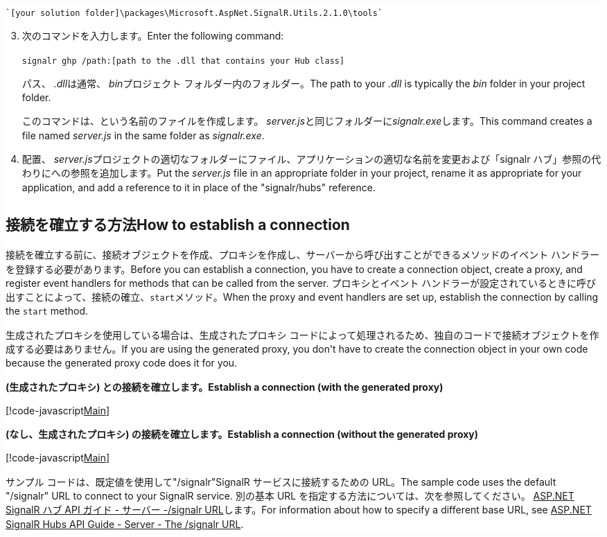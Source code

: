     `[your solution folder]\packages\Microsoft.AspNet.SignalR.Utils.2.1.0\tools`
3. <span data-ttu-id="b3b7b-190">次のコマンドを入力します。</span><span class="sxs-lookup"><span data-stu-id="b3b7b-190">Enter the following command:</span></span>

    `signalr ghp /path:[path to the .dll that contains your Hub class]`

    <span data-ttu-id="b3b7b-191">パス、 *.dll*は通常、 *bin*プロジェクト フォルダー内のフォルダー。</span><span class="sxs-lookup"><span data-stu-id="b3b7b-191">The path to your *.dll* is typically the *bin* folder in your project folder.</span></span>

    <span data-ttu-id="b3b7b-192">このコマンドは、という名前のファイルを作成します。 *server.js*と同じフォルダーに*signalr.exe*します。</span><span class="sxs-lookup"><span data-stu-id="b3b7b-192">This command creates a file named *server.js* in the same folder as *signalr.exe*.</span></span>
4. <span data-ttu-id="b3b7b-193">配置、 *server.js*プロジェクトの適切なフォルダーにファイル、アプリケーションの適切な名前を変更および「signalr ハブ」参照の代わりにへの参照を追加します。</span><span class="sxs-lookup"><span data-stu-id="b3b7b-193">Put the *server.js* file in an appropriate folder in your project, rename it as appropriate for your application, and add a reference to it in place of the "signalr/hubs" reference.</span></span>

<a id="establishconnection"></a>

## <a name="how-to-establish-a-connection"></a><span data-ttu-id="b3b7b-194">接続を確立する方法</span><span class="sxs-lookup"><span data-stu-id="b3b7b-194">How to establish a connection</span></span>

<span data-ttu-id="b3b7b-195">接続を確立する前に、接続オブジェクトを作成、プロキシを作成し、サーバーから呼び出すことができるメソッドのイベント ハンドラーを登録する必要があります。</span><span class="sxs-lookup"><span data-stu-id="b3b7b-195">Before you can establish a connection, you have to create a connection object, create a proxy, and register event handlers for methods that can be called from the server.</span></span> <span data-ttu-id="b3b7b-196">プロキシとイベント ハンドラーが設定されているときに呼び出すことによって、接続の確立、`start`メソッド。</span><span class="sxs-lookup"><span data-stu-id="b3b7b-196">When the proxy and event handlers are set up, establish the connection by calling the `start` method.</span></span>

<span data-ttu-id="b3b7b-197">生成されたプロキシを使用している場合は、生成されたプロキシ コードによって処理されるため、独自のコードで接続オブジェクトを作成する必要はありません。</span><span class="sxs-lookup"><span data-stu-id="b3b7b-197">If you are using the generated proxy, you don't have to create the connection object in your own code because the generated proxy code does it for you.</span></span>

<a id="nogenconnection"></a>

<span data-ttu-id="b3b7b-198">**(生成されたプロキシ) との接続を確立します。**</span><span class="sxs-lookup"><span data-stu-id="b3b7b-198">**Establish a connection (with the generated proxy)**</span></span>

[!code-javascript[Main](hubs-api-guide-javascript-client/samples/sample8.js?highlight=5)]

<span data-ttu-id="b3b7b-199">**(なし、生成されたプロキシ) の接続を確立します。**</span><span class="sxs-lookup"><span data-stu-id="b3b7b-199">**Establish a connection (without the generated proxy)**</span></span>

[!code-javascript[Main](hubs-api-guide-javascript-client/samples/sample9.js?highlight=1,6)]

<span data-ttu-id="b3b7b-200">サンプル コードは、既定値を使用して"/signalr"SignalR サービスに接続するための URL。</span><span class="sxs-lookup"><span data-stu-id="b3b7b-200">The sample code uses the default "/signalr" URL to connect to your SignalR service.</span></span> <span data-ttu-id="b3b7b-201">別の基本 URL を指定する方法については、次を参照してください。 [ASP.NET SignalR ハブ API ガイド - サーバー -/signalr URL](hubs-api-guide-server.md#signalrurl)します。</span><span class="sxs-lookup"><span data-stu-id="b3b7b-201">For information about how to specify a different base URL, see [ASP.NET SignalR Hubs API Guide - Server - The /signalr URL](hubs-api-guide-server.md#signalrurl).</span></span>
